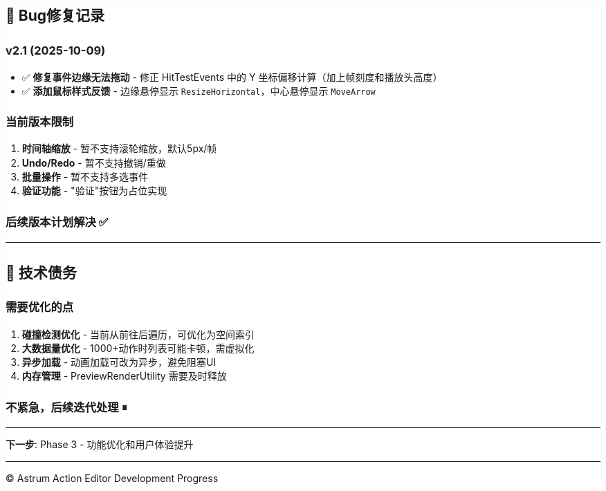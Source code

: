 ## 🐛 Bug修复记录

### v2.1 (2025-10-09)
- ✅ **修复事件边缘无法拖动** - 修正 HitTestEvents 中的 Y 坐标偏移计算（加上帧刻度和播放头高度）
- ✅ **添加鼠标样式反馈** - 边缘悬停显示 `ResizeHorizontal`，中心悬停显示 `MoveArrow`

### 当前版本限制

1. **时间轴缩放** - 暂不支持滚轮缩放，默认5px/帧
2. **Undo/Redo** - 暂不支持撤销/重做
3. **批量操作** - 暂不支持多选事件
4. **验证功能** - "验证"按钮为占位实现

### 后续版本计划解决 ✅

---

## 📝 技术债务

### 需要优化的点

1. **碰撞检测优化** - 当前从前往后遍历，可优化为空间索引
2. **大数据量优化** - 1000+动作时列表可能卡顿，需虚拟化
3. **异步加载** - 动画加载可改为异步，避免阻塞UI
4. **内存管理** - PreviewRenderUtility 需要及时释放

### 不紧急，后续迭代处理 ⏸

---

**下一步**: Phase 3 - 功能优化和用户体验提升

---

© Astrum Action Editor Development Progress
